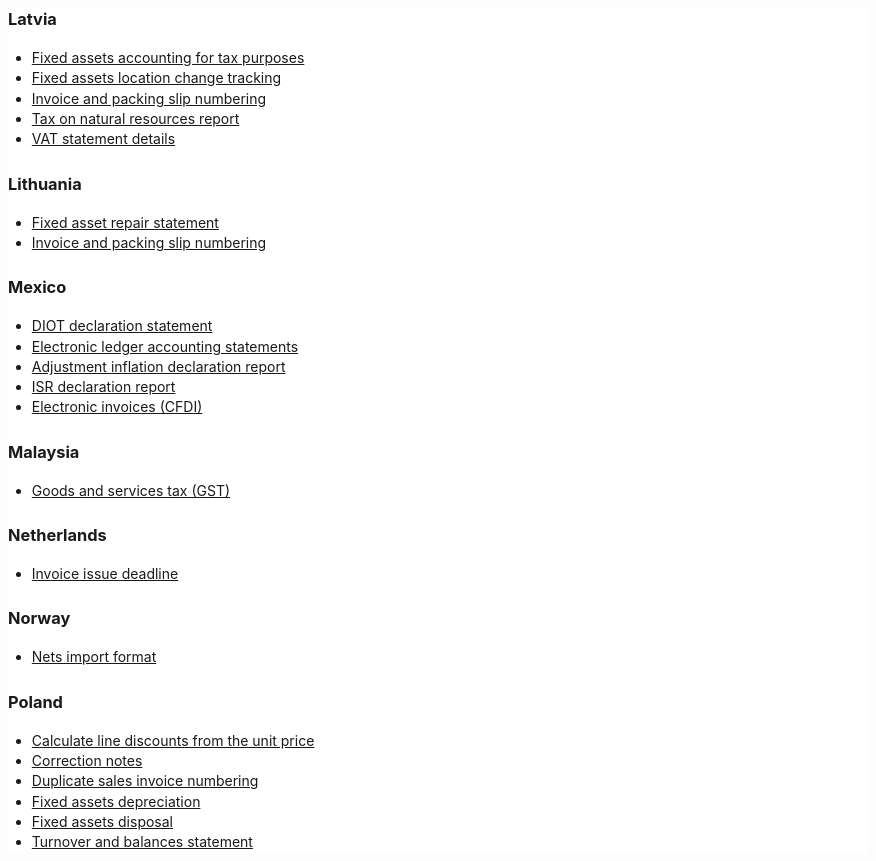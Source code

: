 ### Latvia

-   [Fixed assets accounting for tax purposes](/dynamics365/operations/financials/localizations/emea-lva-fixed-assets-accounting)
-   [Fixed assets location change tracking](/dynamics365/operations/financials/localizations/emea-lva-fixed-assets-location-fields-change)
-   [Invoice and packing slip numbering](/dynamics365/operations/financials/localizations/emea-invoices-packing-slips-numbering)
-   [Tax on natural resources report](/dynamics365/operations/financials/localizations/emea-lva-tax-natural-resources)
-   [VAT statement details](/dynamics365/operations/financials/localizations/emea-lva-vat-statement-details)

### Lithuania

-   [Fixed asset repair statement](/dynamics365/operations/financials/localizations/emea-ltu-fixed-asset-repair-statement)
-   [Invoice and packing slip numbering](/dynamics365/operations/financials/localizations/emea-invoices-packing-slips-numbering)

### Mexico

-   [DIOT declaration statement](/dynamics365/operations/financials/localizations/latam-mex-diot-declaration-statement)
-   [Electronic ledger accounting statements](/dynamics365/operations/financials/localizations/latam-mex-electronic-ledger-accounting-statements)
-   [Adjustment inflation declaration report](/dynamics365/operations/financials/localizations/latam-mex-adjustment-inflation-declaration-report)
-   [ISR declaration report](/dynamics365/operations/financials/localizations/latam-mex-isr-declaration-report-supporting-processes)
-   [Electronic invoices (CFDI)](/dynamics365/operations/financials/localizations/latam-mex-CFDI-electronic-invoices)
   
### Malaysia

-   [Goods and services tax (GST)](/dynamics365/operations/financials/localizations/apac-mys-gst)

### Netherlands

-   [Invoice issue deadline](/dynamics365/operations/financials/localizations/emea-invoice-issue-deadline)

### Norway

-   [Nets import format](/dynamics365/operations/financials/localizations/emea-nor-nets-import-format)

### Poland

-   [Calculate line discounts from the unit price](/dynamics365/operations/financials/localizations/emea-pol-line-discount-calculation-from-unit-price)
-   [Correction notes](/dynamics365/operations/financials/localizations/emea-pol-correction-notes)
-   [Duplicate sales invoice numbering](/dynamics365/operations/financials/localizations/emea-pol-sales-invoice-duplicates-numbering)
-   [Fixed assets depreciation](/dynamics365/operations/financials/localizations/emea-pol-fixed-assets-depreciation)
-   [Fixed assets disposal](/dynamics365/operations/financials/localizations/emea-pol-fixed-asset-disposal-functionality-extension)
-   [Turnover and balances statement](/dynamics365/operations/financials/localizations/emea-pol-turnover-balances-statement)
